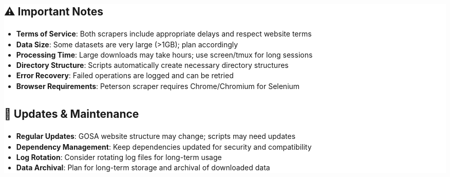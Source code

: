 ## ⚠️ Important Notes

- **Terms of Service**: Both scrapers include appropriate delays and respect website terms
- **Data Size**: Some datasets are very large (>1GB); plan accordingly
- **Processing Time**: Large downloads may take hours; use screen/tmux for long sessions
- **Directory Structure**: Scripts automatically create necessary directory structures
- **Error Recovery**: Failed operations are logged and can be retried
- **Browser Requirements**: Peterson scraper requires Chrome/Chromium for Selenium

## 🔄 Updates & Maintenance

- **Regular Updates**: GOSA website structure may change; scripts may need updates
- **Dependency Management**: Keep dependencies updated for security and compatibility
- **Log Rotation**: Consider rotating log files for long-term usage
- **Data Archival**: Plan for long-term storage and archival of downloaded data
